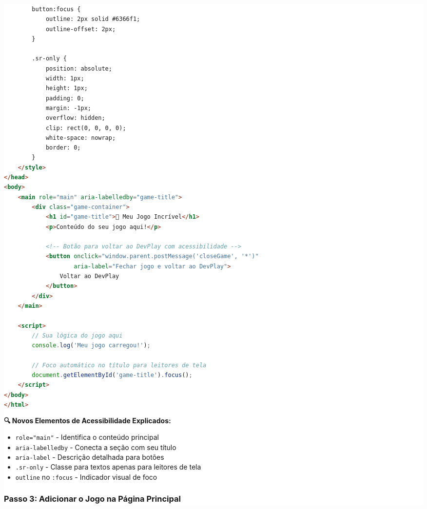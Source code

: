 ```html
        button:focus {
            outline: 2px solid #6366f1;
            outline-offset: 2px;
        }
        
        .sr-only {
            position: absolute;
            width: 1px;
            height: 1px;
            padding: 0;
            margin: -1px;
            overflow: hidden;
            clip: rect(0, 0, 0, 0);
            white-space: nowrap;
            border: 0;
        }
    </style>
</head>
<body>
    <main role="main" aria-labelledby="game-title">
        <div class="game-container">
            <h1 id="game-title">🎯 Meu Jogo Incrível</h1>
            <p>Conteúdo do seu jogo aqui!</p>
            
            <!-- Botão para voltar ao DevPlay com acessibilidade -->
            <button onclick="window.parent.postMessage('closeGame', '*')"
                    aria-label="Fechar jogo e voltar ao DevPlay">
                Voltar ao DevPlay
            </button>
        </div>
    </main>

    <script>
        // Sua lógica do jogo aqui
        console.log('Meu jogo carregou!');
        
        // Foco automático no título para leitores de tela
        document.getElementById('game-title').focus();
    </script>
</body>
</html>
```

**🔍 Novos Elementos de Acessibilidade Explicados:**
- `role="main"` - Identifica o conteúdo principal
- `aria-labelledby` - Conecta a seção com seu título
- `aria-label` - Descrição detalhada para botões
- `.sr-only` - Classe para textos apenas para leitores de tela
- `outline` no `:focus` - Indicador visual de foco

### Passo 3: Adicionar o Jogo na Página Principal
